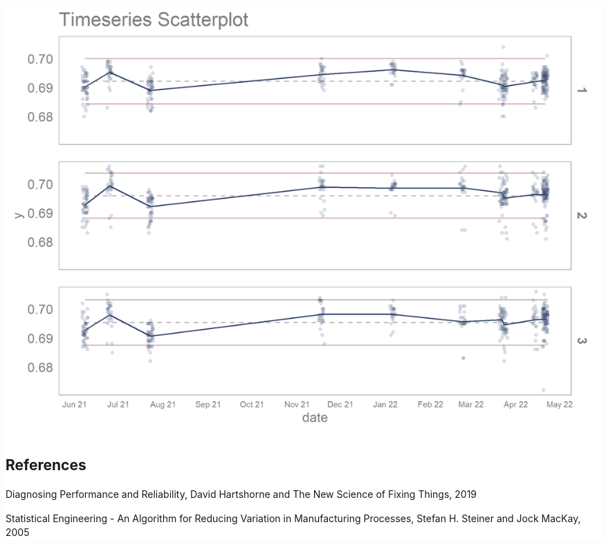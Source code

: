 <img src="man/figures/README-unnamed-chunk-9-1.png" width="100%" />

## References

Diagnosing Performance and Reliability, David Hartshorne and The New
Science of Fixing Things, 2019

Statistical Engineering - An Algorithm for Reducing Variation in
Manufacturing Processes, Stefan H. Steiner and Jock MacKay, 2005
